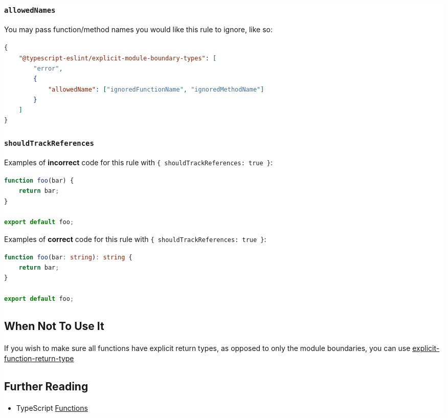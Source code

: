 ### `allowedNames`

You may pass function/method names you would like this rule to ignore, like so:

```json
{
    "@typescript-eslint/explicit-module-boundary-types": [
        "error",
        {
            "allowedName": ["ignoredFunctionName", "ignoredMethodName"]
        }
    ]
}
```

### `shouldTrackReferences`

Examples of **incorrect** code for this rule with `{ shouldTrackReferences: true }`:

```ts
function foo(bar) {
    return bar;
}

export default foo;
```

Examples of **correct** code for this rule with `{ shouldTrackReferences: true }`:

```ts
function foo(bar: string): string {
    return bar;
}

export default foo;
```

## When Not To Use It

If you wish to make sure all functions have explicit return types, as opposed to only the module boundaries, you can use [explicit-function-return-type](https://github.com/eslint/eslint/blob/master/docs/rules/explicit-function-return-type.md)

## Further Reading

-   TypeScript [Functions](https://www.typescriptlang.org/docs/handbook/functions.html#function-types)
